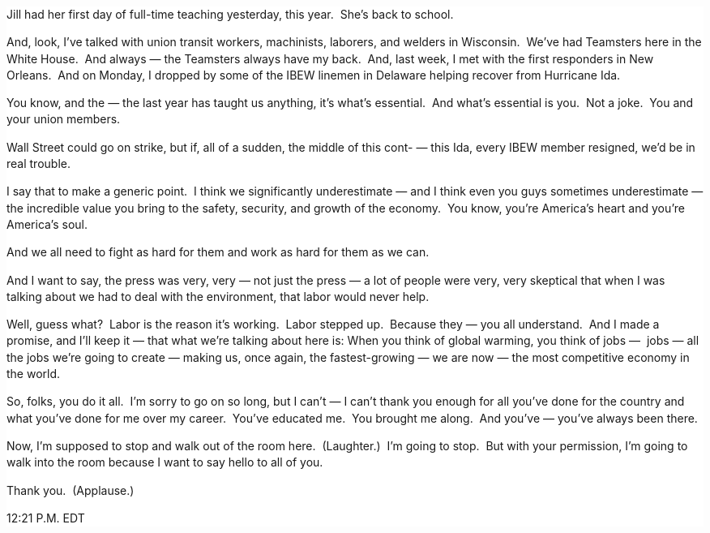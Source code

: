 Jill had her first day of full-time teaching yesterday, this year. 
She’s back to school.   
  
And, look, I’ve talked with union transit workers, machinists, laborers,
and welders in Wisconsin.  We’ve had Teamsters here in the White House. 
And always — the Teamsters always have my back.  And, last week, I met
with the first responders in New Orleans.  And on Monday, I dropped by
some of the IBEW linemen in Delaware helping recover from Hurricane
Ida.   
  
You know, and the — the last year has taught us anything, it’s what’s
essential.  And what’s essential is you.  Not a joke.  You and your
union members.   
  
Wall Street could go on strike, but if, all of a sudden, the middle of
this cont- — this Ida, every IBEW member resigned, we’d be in real
trouble.  
  
I say that to make a generic point.  I think we significantly
underestimate — and I think even you guys sometimes underestimate — the
incredible value you bring to the safety, security, and growth of the
economy.  You know, you’re America’s heart and you’re America’s soul.   
  
And we all need to fight as hard for them and work as hard for them as
we can.   
  
And I want to say, the press was very, very — not just the press — a lot
of people were very, very skeptical that when I was talking about we had
to deal with the environment, that labor would never help.   
  
Well, guess what?  Labor is the reason it’s working.  Labor stepped up. 
Because they — you all understand.  And I made a promise, and I’ll keep
it — that what we’re talking about here is: When you think of global
warming, you think of jobs —  jobs — all the jobs we’re going to create
— making us, once again, the fastest-growing — we are now — the most
competitive economy in the world.  
  
So, folks, you do it all.  I’m sorry to go on so long, but I can’t — I
can’t thank you enough for all you’ve done for the country and what
you’ve done for me over my career.  You’ve educated me.  You brought me
along.  And you’ve — you’ve always been there.  
  
Now, I’m supposed to stop and walk out of the room here.  (Laughter.) 
I’m going to stop.  But with your permission, I’m going to walk into the
room because I want to say hello to all of you.   
  
Thank you.  (Applause.)   
  
12:21 P.M. EDT
